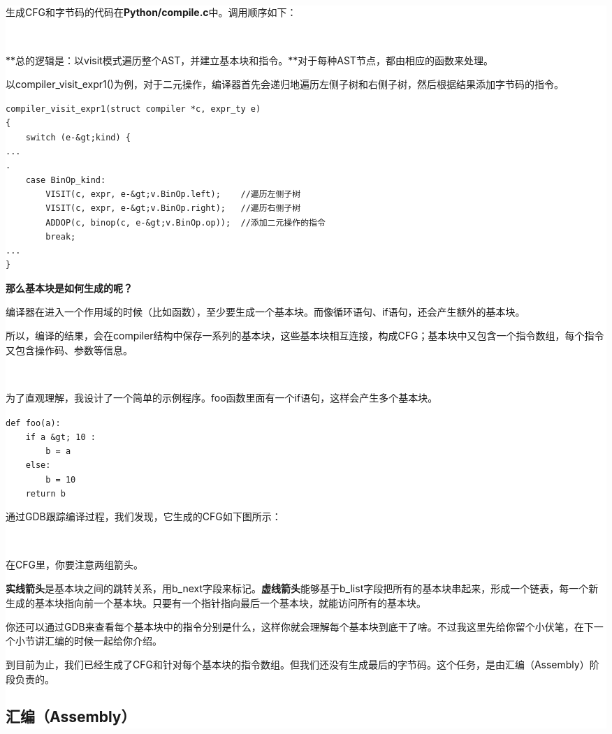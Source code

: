 生成CFG和字节码的代码在**Python/compile.c**中。调用顺序如下：

<img src="https://static001.geekbang.org/resource/image/d3/e9/d367326a1117ecef5d2c6ce71b6736e9.jpg" alt="">

**总的逻辑是：以visit模式遍历整个AST，并建立基本块和指令。**对于每种AST节点，都由相应的函数来处理。

以compiler_visit_expr1()为例，对于二元操作，编译器首先会递归地遍历左侧子树和右侧子树，然后根据结果添加字节码的指令。

```
compiler_visit_expr1(struct compiler *c, expr_ty e)
{
    switch (e-&gt;kind) {
...
.    
    case BinOp_kind:
        VISIT(c, expr, e-&gt;v.BinOp.left);    //遍历左侧子树
        VISIT(c, expr, e-&gt;v.BinOp.right);   //遍历右侧子树
        ADDOP(c, binop(c, e-&gt;v.BinOp.op));  //添加二元操作的指令
        break;
...
}

```

**那么基本块是如何生成的呢？**

编译器在进入一个作用域的时候（比如函数），至少要生成一个基本块。而像循环语句、if语句，还会产生额外的基本块。

所以，编译的结果，会在compiler结构中保存一系列的基本块，这些基本块相互连接，构成CFG；基本块中又包含一个指令数组，每个指令又包含操作码、参数等信息。

<img src="https://static001.geekbang.org/resource/image/fc/a3/fc9d9bf9526f14b217f2912c35658ea3.jpg" alt="">

为了直观理解，我设计了一个简单的示例程序。foo函数里面有一个if语句，这样会产生多个基本块。

```
def foo(a):
    if a &gt; 10 :
        b = a
    else:
        b = 10
    return b

```

通过GDB跟踪编译过程，我们发现，它生成的CFG如下图所示：

<img src="https://static001.geekbang.org/resource/image/71/62/7159fe5e9baa1c1d6401644e21a67f62.jpg" alt="">

在CFG里，你要注意两组箭头。

**实线箭头**是基本块之间的跳转关系，用b_next字段来标记。**虚线箭头**能够基于b_list字段把所有的基本块串起来，形成一个链表，每一个新生成的基本块指向前一个基本块。只要有一个指针指向最后一个基本块，就能访问所有的基本块。

你还可以通过GDB来查看每个基本块中的指令分别是什么，这样你就会理解每个基本块到底干了啥。不过我这里先给你留个小伏笔，在下一个小节讲汇编的时候一起给你介绍。

到目前为止，我们已经生成了CFG和针对每个基本块的指令数组。但我们还没有生成最后的字节码。这个任务，是由汇编（Assembly）阶段负责的。

## 汇编（Assembly）
